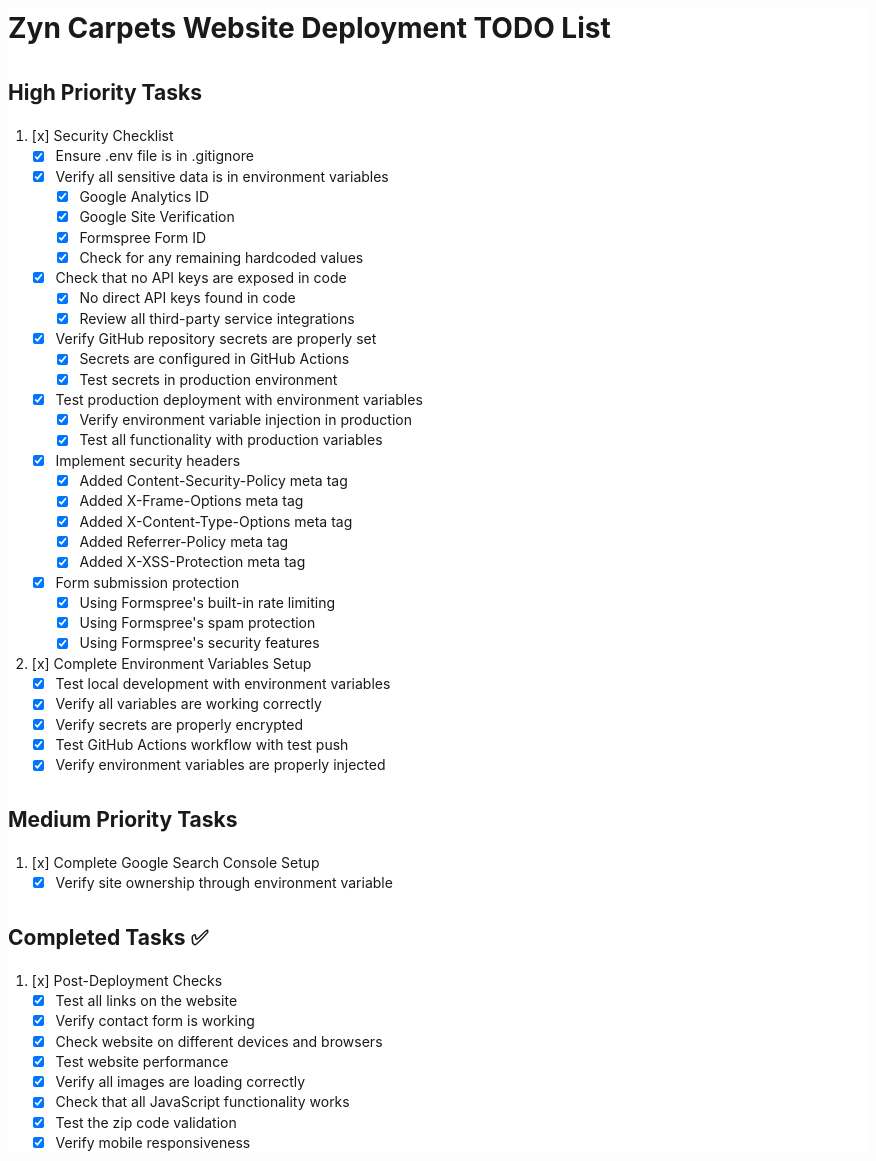 # Zyn Carpets Website Deployment TODO List

## High Priority Tasks
1. [x] Security Checklist
   - [x] Ensure .env file is in .gitignore
   - [x] Verify all sensitive data is in environment variables
     - [x] Google Analytics ID
     - [x] Google Site Verification
     - [x] Formspree Form ID
     - [x] Check for any remaining hardcoded values
   - [x] Check that no API keys are exposed in code
     - [x] No direct API keys found in code
     - [x] Review all third-party service integrations
   - [x] Verify GitHub repository secrets are properly set
     - [x] Secrets are configured in GitHub Actions
     - [x] Test secrets in production environment
   - [x] Test production deployment with environment variables
     - [x] Verify environment variable injection in production
     - [x] Test all functionality with production variables
   - [x] Implement security headers
     - [x] Added Content-Security-Policy meta tag
     - [x] Added X-Frame-Options meta tag
     - [x] Added X-Content-Type-Options meta tag
     - [x] Added Referrer-Policy meta tag
     - [x] Added X-XSS-Protection meta tag
   - [x] Form submission protection
     - [x] Using Formspree's built-in rate limiting
     - [x] Using Formspree's spam protection
     - [x] Using Formspree's security features

2. [x] Complete Environment Variables Setup
   - [x] Test local development with environment variables
   - [x] Verify all variables are working correctly
   - [x] Verify secrets are properly encrypted
   - [x] Test GitHub Actions workflow with test push
   - [x] Verify environment variables are properly injected

## Medium Priority Tasks
1. [x] Complete Google Search Console Setup
   - [x] Verify site ownership through environment variable

## Completed Tasks ✅
1. [x] Post-Deployment Checks
   - [x] Test all links on the website
   - [x] Verify contact form is working
   - [x] Check website on different devices and browsers
   - [x] Test website performance
   - [x] Verify all images are loading correctly
   - [x] Check that all JavaScript functionality works
   - [x] Test the zip code validation
   - [x] Verify mobile responsiveness
